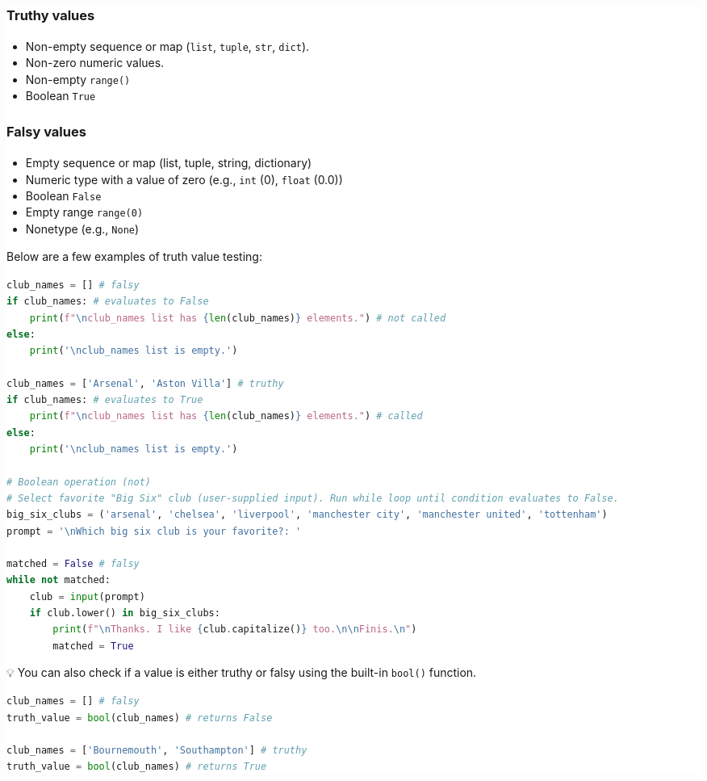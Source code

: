 ### Truthy values

* Non-empty sequence or map (`list`, `tuple`, `str`, `dict`).
* Non-zero numeric values.
* Non-empty `range()`
* Boolean `True`

### Falsy values

* Empty sequence or map (list, tuple, string, dictionary)
* Numeric type with a value of zero (e.g., `int` (0), `float` (0.0))
* Boolean `False`
* Empty range `range(0)`
* Nonetype (e.g., `None`)

Below are a few examples of truth value testing:

```python
club_names = [] # falsy
if club_names: # evaluates to False
    print(f"\nclub_names list has {len(club_names)} elements.") # not called
else:
    print('\nclub_names list is empty.')

club_names = ['Arsenal', 'Aston Villa'] # truthy
if club_names: # evaluates to True
    print(f"\nclub_names list has {len(club_names)} elements.") # called
else:
    print('\nclub_names list is empty.')

# Boolean operation (not)
# Select favorite "Big Six" club (user-supplied input). Run while loop until condition evaluates to False.
big_six_clubs = ('arsenal', 'chelsea', 'liverpool', 'manchester city', 'manchester united', 'tottenham')
prompt = '\nWhich big six club is your favorite?: '

matched = False # falsy
while not matched:
    club = input(prompt)
    if club.lower() in big_six_clubs:
        print(f"\nThanks. I like {club.capitalize()} too.\n\nFinis.\n")
        matched = True
```

:bulb: You can also check if a value is either truthy or falsy using the built-in `bool()` function.

```python
club_names = [] # falsy
truth_value = bool(club_names) # returns False

club_names = ['Bournemouth', 'Southampton'] # truthy
truth_value = bool(club_names) # returns True
```
